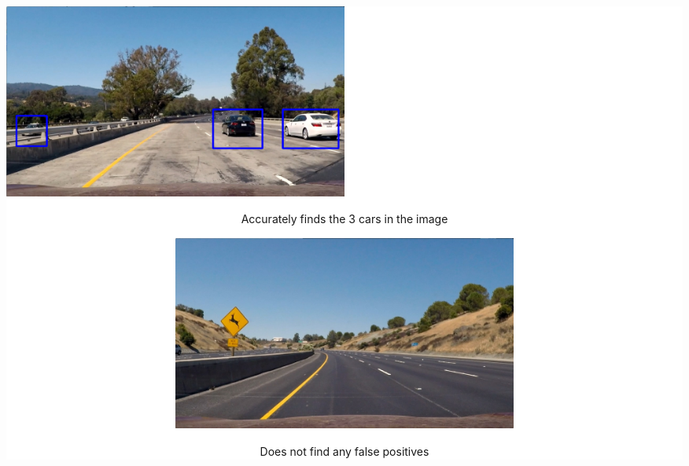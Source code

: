   <img src="./report_images/final_1.png" width="50%"/>
  <p align="center">Accurately finds the 3 cars in the image</p>
</p>

<p align="center">
  <img src="./report_images/final_2.png" width="50%"/>
  <p align="center">Does not find any false positives</p>
</p>
